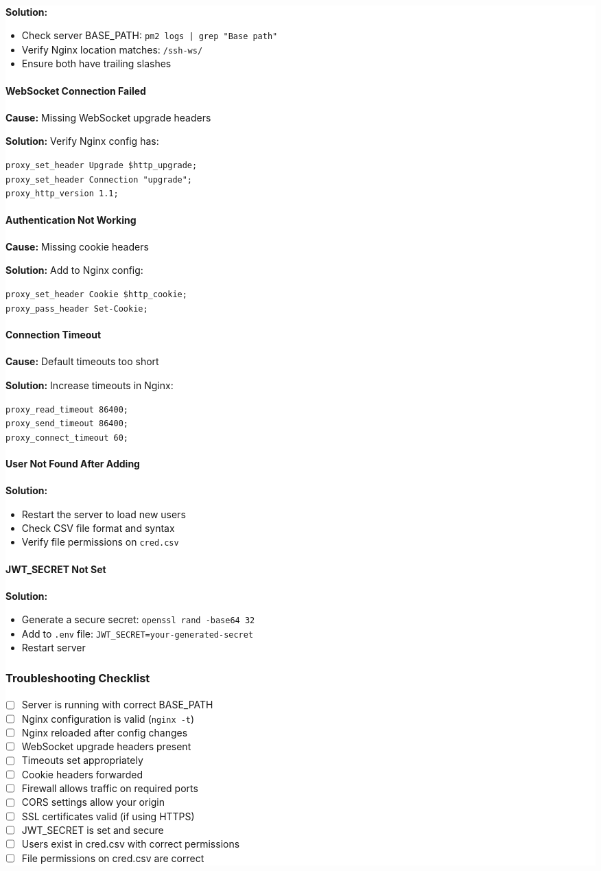 **Solution:**
- Check server BASE_PATH: `pm2 logs | grep "Base path"`
- Verify Nginx location matches: `/ssh-ws/`
- Ensure both have trailing slashes

#### WebSocket Connection Failed

**Cause:** Missing WebSocket upgrade headers

**Solution:** Verify Nginx config has:
```nginx
proxy_set_header Upgrade $http_upgrade;
proxy_set_header Connection "upgrade";
proxy_http_version 1.1;
```

#### Authentication Not Working

**Cause:** Missing cookie headers

**Solution:** Add to Nginx config:
```nginx
proxy_set_header Cookie $http_cookie;
proxy_pass_header Set-Cookie;
```

#### Connection Timeout

**Cause:** Default timeouts too short

**Solution:** Increase timeouts in Nginx:
```nginx
proxy_read_timeout 86400;
proxy_send_timeout 86400;
proxy_connect_timeout 60;
```

#### User Not Found After Adding

**Solution:**
- Restart the server to load new users
- Check CSV file format and syntax
- Verify file permissions on `cred.csv`

#### JWT_SECRET Not Set

**Solution:**
- Generate a secure secret: `openssl rand -base64 32`
- Add to `.env` file: `JWT_SECRET=your-generated-secret`
- Restart server

### Troubleshooting Checklist

- [ ] Server is running with correct BASE_PATH
- [ ] Nginx configuration is valid (`nginx -t`)
- [ ] Nginx reloaded after config changes
- [ ] WebSocket upgrade headers present
- [ ] Timeouts set appropriately
- [ ] Cookie headers forwarded
- [ ] Firewall allows traffic on required ports
- [ ] CORS settings allow your origin
- [ ] SSL certificates valid (if using HTTPS)
- [ ] JWT_SECRET is set and secure
- [ ] Users exist in cred.csv with correct permissions
- [ ] File permissions on cred.csv are correct
